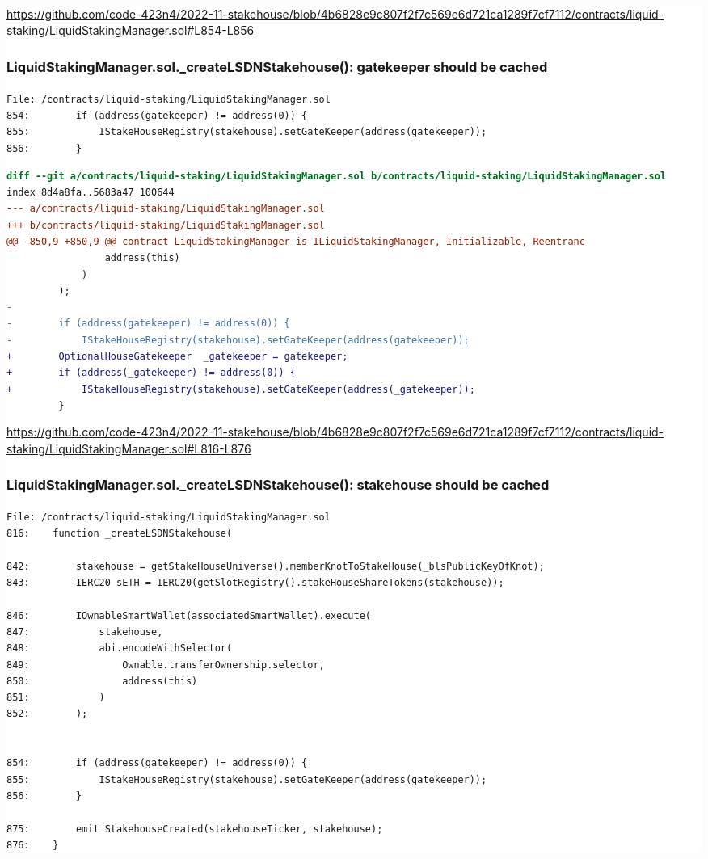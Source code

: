 https://github.com/code-423n4/2022-11-stakehouse/blob/4b6828e9c807f2f7c569e6d721ca1289f7cf7112/contracts/liquid-staking/LiquidStakingManager.sol#L854-L856

### LiquidStakingManager.sol.\_createLSDNStakehouse(): gatekeeper should be cached

```solidity
File: /contracts/liquid-staking/LiquidStakingManager.sol
854:        if (address(gatekeeper) != address(0)) {
855:            IStakeHouseRegistry(stakehouse).setGateKeeper(address(gatekeeper));
856:        }
```

```diff
diff --git a/contracts/liquid-staking/LiquidStakingManager.sol b/contracts/liquid-staking/LiquidStakingManager.sol
index 8d4a8fa..5683a47 100644
--- a/contracts/liquid-staking/LiquidStakingManager.sol
+++ b/contracts/liquid-staking/LiquidStakingManager.sol
@@ -850,9 +850,9 @@ contract LiquidStakingManager is ILiquidStakingManager, Initializable, Reentranc
                 address(this)
             )
         );
-
-        if (address(gatekeeper) != address(0)) {
-            IStakeHouseRegistry(stakehouse).setGateKeeper(address(gatekeeper));
+        OptionalHouseGatekeeper  _gatekeeper = gatekeeper;
+        if (address(_gatekeeper) != address(0)) {
+            IStakeHouseRegistry(stakehouse).setGateKeeper(address(_gatekeeper));
         }
```

https://github.com/code-423n4/2022-11-stakehouse/blob/4b6828e9c807f2f7c569e6d721ca1289f7cf7112/contracts/liquid-staking/LiquidStakingManager.sol#L816-L876

### LiquidStakingManager.sol.\_createLSDNStakehouse(): stakehouse should be cached

```solidity
File: /contracts/liquid-staking/LiquidStakingManager.sol
816:    function _createLSDNStakehouse(

842:        stakehouse = getStakeHouseUniverse().memberKnotToStakeHouse(_blsPublicKeyOfKnot);
843:        IERC20 sETH = IERC20(getSlotRegistry().stakeHouseShareTokens(stakehouse));

846:        IOwnableSmartWallet(associatedSmartWallet).execute(
847:            stakehouse,
848:            abi.encodeWithSelector(
849:                Ownable.transferOwnership.selector,
850:                address(this)
851:            )
852:        );


854:        if (address(gatekeeper) != address(0)) {
855:            IStakeHouseRegistry(stakehouse).setGateKeeper(address(gatekeeper));
856:        }

875:        emit StakehouseCreated(stakehouseTicker, stakehouse);
876:    }
```
